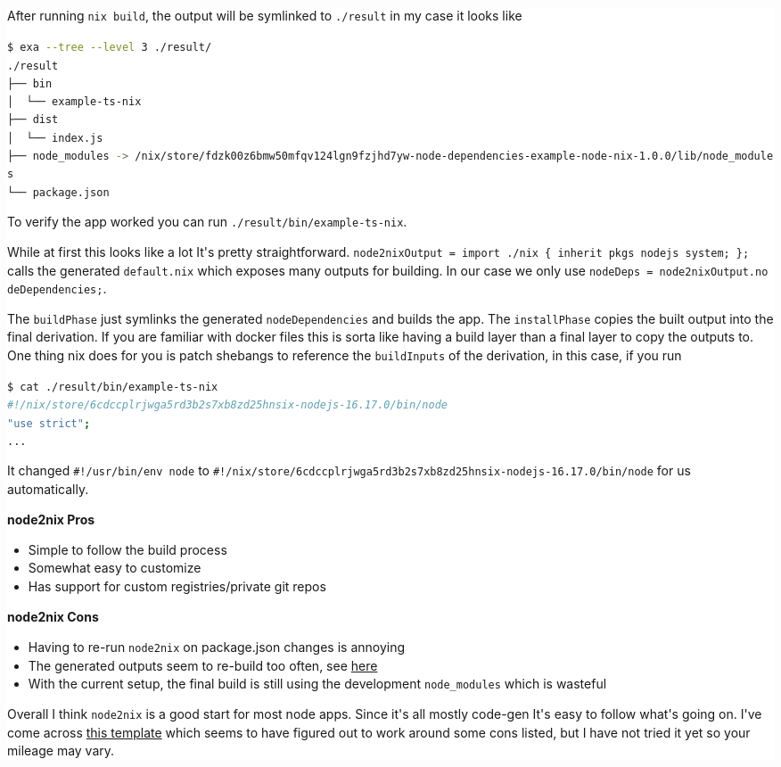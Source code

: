 ```nix:flake.nix

```

After running `nix build`, the output will be symlinked to `./result` in my case it looks like

```sh
$ exa --tree --level 3 ./result/
./result
├── bin
│  └── example-ts-nix
├── dist
│  └── index.js
├── node_modules -> /nix/store/fdzk00z6bmw50mfqv124lgn9fzjhd7yw-node-dependencies-example-node-nix-1.0.0/lib/node_modules
└── package.json
```

To verify the app worked you can run `./result/bin/example-ts-nix`.

While at first this looks like a lot It's pretty straightforward. `node2nixOutput = import ./nix { inherit pkgs nodejs system; };` calls the generated `default.nix` which exposes many outputs for building. In our case we only use `nodeDeps = node2nixOutput.nodeDependencies;`.

The `buildPhase` just symlinks the generated `nodeDependencies` and builds the app. The `installPhase` copies the built output into the final derivation. If you are familiar with docker files this is sorta like having a build layer than a final layer to copy the outputs to.
One thing nix does for you is patch shebangs to reference the `buildInputs` of the derivation, in this case, if you run

```sh
$ cat ./result/bin/example-ts-nix
#!/nix/store/6cdccplrjwga5rd3b2s7xb8zd25hnsix-nodejs-16.17.0/bin/node
"use strict";
...
```

It changed `#!/usr/bin/env node` to `#!/nix/store/6cdccplrjwga5rd3b2s7xb8zd25hnsix-nodejs-16.17.0/bin/node` for us automatically.

**node2nix Pros**

- Simple to follow the build process
- Somewhat easy to customize
- Has support for custom registries/private git repos

**node2nix Cons**

- Having to re-run `node2nix` on package.json changes is annoying
- The generated outputs seem to re-build too often, see [here](https://github.com/svanderburg/node2nix/issues/301)
- With the current setup, the final build is still using the development `node_modules` which is wasteful

Overall I think `node2nix` is a good start for most node apps. Since it's all mostly code-gen It's easy to follow what's going on. I've come across [this template](https://github.com/MatrixAI/TypeScript-Demo-Lib-Native) which seems to have figured out to work around some cons listed, but I have not tried it yet so your mileage may vary.
